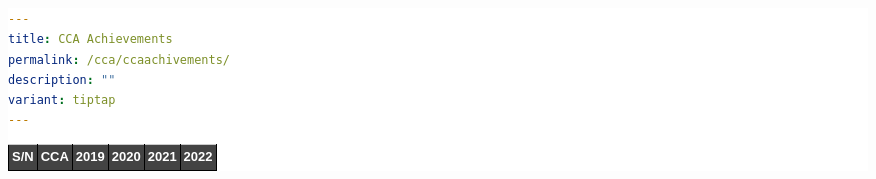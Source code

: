 ```yaml
---
title: CCA Achievements
permalink: /cca/ccaachivements/
description: ""
variant: tiptap
---
```

<table style="border: none;width:467.2pt;border-collapse:collapse;">
  <tbody>
    <tr>
      <td style="border-width: 1pt;border-style: solid;border-color: rgb(204, 204, 204) black black;border-image: initial;background: rgb(67, 67, 67);padding: 1.5pt 2.25pt;height: 15.75pt;vertical-align: top;">
        <p style="margin-top:0in;margin-right:0in;margin-bottom:0in;margin-left:0in;line-height:normal;font-size:15px;font-family:&quot;Calibri&quot;,sans-serif;text-align:center;">
          <strong><span style="font-size:13px;font-family:&quot;Arial&quot;,sans-serif;color:white;">S/N</span></strong>
        </p>
      </td>
      <td style="border-top: 1pt solid rgb(204, 204, 204);border-left: none;border-bottom: 1pt solid black;border-right: 1pt solid black;background: rgb(67, 67, 67);padding: 1.5pt 2.25pt;height: 15.75pt;vertical-align: top;">
        <p style="margin-top:0in;margin-right:0in;margin-bottom:0in;margin-left:0in;line-height:normal;font-size:15px;font-family:&quot;Calibri&quot;,sans-serif;">
          <strong><span style="font-size:13px;font-family:&quot;Arial&quot;,sans-serif;color:white;">CCA</span></strong>
        </p>
      </td>
      <td style="border-top: 1pt solid rgb(204, 204, 204);border-left: none;border-bottom: 1pt solid black;border-right: 1pt solid black;background: rgb(67, 67, 67);padding: 1.5pt 2.25pt;height: 15.75pt;vertical-align: top;">
        <p style="margin-top:0in;margin-right:0in;margin-bottom:0in;margin-left:0in;line-height:normal;font-size:15px;font-family:&quot;Calibri&quot;,sans-serif;text-align:center;">
          <strong><span style="font-size:13px;font-family:&quot;Arial&quot;,sans-serif;color:white;">2019</span></strong>
        </p>
      </td>
      <td style="border-top: 1pt solid rgb(204, 204, 204);border-left: none;border-bottom: 1pt solid black;border-right: 1pt solid black;background: rgb(67, 67, 67);padding: 1.5pt 2.25pt;height: 15.75pt;vertical-align: top;">
        <p style="margin-top:0in;margin-right:0in;margin-bottom:0in;margin-left:0in;line-height:normal;font-size:15px;font-family:&quot;Calibri&quot;,sans-serif;text-align:center;">
          <strong><span style="font-size:13px;font-family:&quot;Arial&quot;,sans-serif;color:white;">2020</span></strong>
        </p>
      </td>
      <td style="border-top: 1pt solid rgb(204, 204, 204);border-left: none;border-bottom: 1pt solid black;border-right: 1pt solid black;background: rgb(67, 67, 67);padding: 1.5pt 2.25pt;height: 15.75pt;vertical-align: top;">
        <p style="margin-top:0in;margin-right:0in;margin-bottom:0in;margin-left:0in;line-height:normal;font-size:15px;font-family:&quot;Calibri&quot;,sans-serif;text-align:center;">
          <strong><span style="font-size:13px;font-family:&quot;Arial&quot;,sans-serif;color:white;">2021</span></strong>
        </p>
      </td>
      <td style="border-top: 1pt solid rgb(204, 204, 204);border-left: none;border-bottom: 1pt solid black;border-right: 1pt solid black;background: rgb(67, 67, 67);padding: 1.5pt 2.25pt;height: 15.75pt;vertical-align: top;">
        <p style="margin-top:0in;margin-right:0in;margin-bottom:0in;margin-left:0in;line-height:normal;font-size:15px;font-family:&quot;Calibri&quot;,sans-serif;text-align:center;">
          <strong><span style="font-size:13px;font-family:&quot;Arial&quot;,sans-serif;color:white;">2022</span></strong>